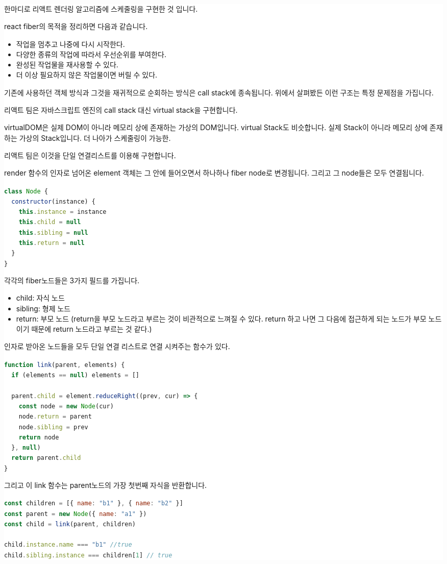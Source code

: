 한마디로 리액트 렌더링 알고리즘에 스케줄링을 구현한 것 입니다.

react fiber의 목적을 정리하면 다음과 같습니다.

- 작업을 멈추고 나중에 다시 시작한다.
- 다양한 종류의 작업에 따라서 우선순위를 부여한다.
- 완성된 작업물을 재사용할 수 있다.
- 더 이상 필요하지 않은 작업물이면 버릴 수 있다.

기존에 사용하던 객체 방식과 그것을 재귀적으로 순회하는 방식은 call stack에 종속됩니다. 위에서 살펴봤든 이런 구조는 특정 문제점을 가집니다.

리액트 팀은 자바스크립트 엔진의 call stack 대신 virtual stack을 구현합니다.

virtualDOM은 실제 DOM이 아니라 메모리 상에 존재하는 가상의 DOM입니다. virtual Stack도 비슷합니다. 실제 Stack이 아니라 메모리 상에 존재하는 가상의 Stack입니다. 더 나아가 스케줄링이 가능한.

리액트 팀은 이것을 단일 연결리스트를 이용해 구현합니다.

render 함수의 인자로 넘어온 element 객체는 그 안에 들어오면서 하나하나 fiber node로 변경됩니다. 그리고 그 node들은 모두 연결됩니다.

```js
class Node {
  constructor(instance) {
    this.instance = instance
    this.child = null
    this.sibling = null
    this.return = null
  }
}
```

각각의 fiber노드들은 3가지 필드를 가집니다.

- child: 자식 노드
- sibling: 형제 노드
- return: 부모 노드 (return을 부모 노드라고 부르는 것이 비관적으로 느껴질 수 있다. return 하고 나면 그 다음에 접근하게 되는 노드가 부모 노드이기 때문에 return 노드라고 부르는 것 같다.)

인자로 받아온 노드들을 모두 단일 연결 리스트로 연결 시켜주는 함수가 있다.

```js
function link(parent, elements) {
  if (elements == null) elements = []

  parent.child = element.reduceRight((prev, cur) => {
    const node = new Node(cur)
    node.return = parent
    node.sibling = prev
    return node
  }, null)
  return parent.child
}
```

그리고 이 link 함수는 parent노드의 가장 첫번째 자식을 반환합니다.

```js
const children = [{ name: "b1" }, { name: "b2" }]
const parent = new Node({ name: "a1" })
const child = link(parent, children)

child.instance.name === "b1" //true
child.sibling.instance === children[1] // true
```
